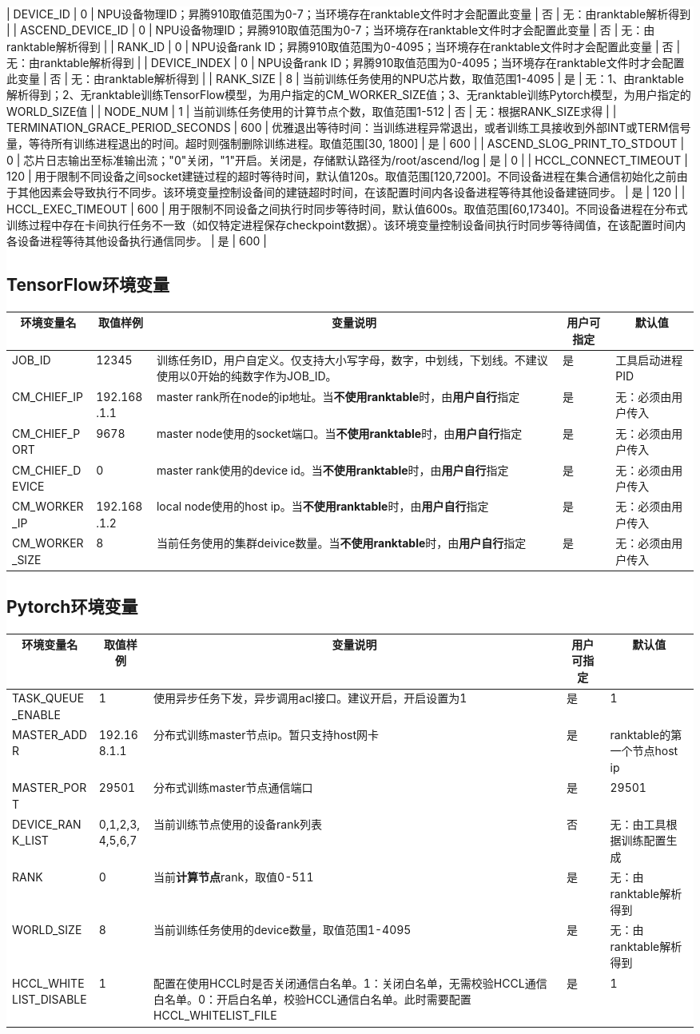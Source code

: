 | DEVICE_ID                        | 0                                       | NPU设备物理ID；昇腾910取值范围为0-7；当环境存在ranktable文件时才会配置此变量                                                                                          | 否     | 无：由ranktable解析得到                                                                                              |
| ASCEND_DEVICE_ID                 | 0                                       | NPU设备物理ID；昇腾910取值范围为0-7；当环境存在ranktable文件时才会配置此变量                                                                                          | 否     | 无：由ranktable解析得到                                                                                              |
| RANK_ID                          | 0                                       | NPU设备rank ID；昇腾910取值范围为0-4095；当环境存在ranktable文件时才会配置此变量                                                                                    | 否     | 无：由ranktable解析得到                                                                                              |
| DEVICE_INDEX                     | 0                                       | NPU设备rank ID；昇腾910取值范围为0-4095；当环境存在ranktable文件时才会配置此变量                                                                                    | 否     | 无：由ranktable解析得到                                                                                              |
| RANK_SIZE                        | 8                                       | 当前训练任务使用的NPU芯片数，取值范围1-4095                                                                                                                | 是     | 无：1、由ranktable解析得到；2、无ranktable训练TensorFlow模型，为用户指定的CM_WORKER_SIZE值；3、无ranktable训练Pytorch模型，为用户指定的WORLD_SIZE值 |
| NODE_NUM                         | 1                                       | 当前训练任务使用的计算节点个数，取值范围1-512                                                                                                                 | 否     | 无：根据RANK_SIZE求得                                                                                               |
| TERMINATION_GRACE_PERIOD_SECONDS | 600                                     | 优雅退出等待时间：当训练进程异常退出，或者训练工具接收到外部INT或TERM信号量，等待所有训练进程退出的时间。超时则强制删除训练进程。取值范围[30, 1800]                                                        | 是     | 600                                                                                                           |
| ASCEND_SLOG_PRINT_TO_STDOUT      | 0                                       | 芯片日志输出至标准输出流；"0"关闭，"1"开启。关闭是，存储默认路径为/root/ascend/log                                                                                      | 是     | 0                                                                                                             |
| HCCL_CONNECT_TIMEOUT             | 120                                     | 用于限制不同设备之间socket建链过程的超时等待时间，默认值120s。取值范围[120,7200]。不同设备进程在集合通信初始化之前由于其他因素会导致执行不同步。该环境变量控制设备间的建链超时时间，在该配置时间内各设备进程等待其他设备建链同步。               | 是     | 120                                                                                                           |
| HCCL_EXEC_TIMEOUT                | 600                                     | 用于限制不同设备之间执行时同步等待时间，默认值600s。取值范围[60,17340]。不同设备进程在分布式训练过程中存在卡间执行任务不一致（如仅特定进程保存checkpoint数据）。该环境变量控制设备间执行时同步等待阈值，在该配置时间内各设备进程等待其他设备执行通信同步。 | 是     | 600                                                                                                           |

## TensorFlow环境变量

| 环境变量名           | 取值样例        | 变量说明                                                    | 用户可指定 | 默认值       |
|-----------------|-------------|---------------------------------------------------------|-------|-----------|
| JOB_ID          | 12345       | 训练任务ID，用户自定义。仅支持大小写字母，数字，中划线，下划线。不建议使用以0开始的纯数字作为JOB_ID。 | 是     | 工具启动进程PID |
| CM_CHIEF_IP     | 192.168.1.1 | master rank所在node的ip地址。当**不使用ranktable**时，由**用户自行**指定   | 是     | 无：必须由用户传入 |
| CM_CHIEF_PORT   | 9678        | master node使用的socket端口。当**不使用ranktable**时，由**用户自行**指定   | 是     | 无：必须由用户传入 |
| CM_CHIEF_DEVICE | 0           | master rank使用的device id。当**不使用ranktable**时，由**用户自行**指定  | 是     | 无：必须由用户传入 |
| CM_WORKER_IP    | 192.168.1.2 | local node使用的host ip。当**不使用ranktable**时，由**用户自行**指定     | 是     | 无：必须由用户传入 |
| CM_WORKER_SIZE  | 8           | 当前任务使用的集群deivice数量。当**不使用ranktable**时，由**用户自行**指定       | 是     | 无：必须由用户传入 |

## Pytorch环境变量

| 环境变量名                  | 取值样例            | 变量说明                                                                                    | 用户可指定 | 默认值                    |
|------------------------|-----------------|-----------------------------------------------------------------------------------------|-------|------------------------|
| TASK_QUEUE_ENABLE      | 1               | 使用异步任务下发，异步调用acl接口。建议开启，开启设置为1                                                          | 是     | 1                      |
| MASTER_ADDR            | 192.168.1.1     | 分布式训练master节点ip。暂只支持host网卡                                                              | 是     | ranktable的第一个节点host ip |
| MASTER_PORT            | 29501           | 分布式训练master节点通信端口                                                                       | 是     | 29501                  |
| DEVICE_RANK_LIST       | 0,1,2,3,4,5,6,7 | 当前训练节点使用的设备rank列表                                                                       | 否     | 无：由工具根据训练配置生成          |
| RANK                   | 0               | 当前**计算节点**rank，取值0-511                                                                  | 是     | 无：由ranktable解析得到       |
| WORLD_SIZE             | 8               | 当前训练任务使用的device数量，取值范围1-4095                                                            | 是     | 无：由ranktable解析得到       |
| HCCL_WHITELIST_DISABLE | 1               | 配置在使用HCCL时是否关闭通信白名单。1：关闭白名单，无需校验HCCL通信白名单。0：开启白名单，校验HCCL通信白名单。此时需要配置HCCL_WHITELIST_FILE | 是     | 1                      |